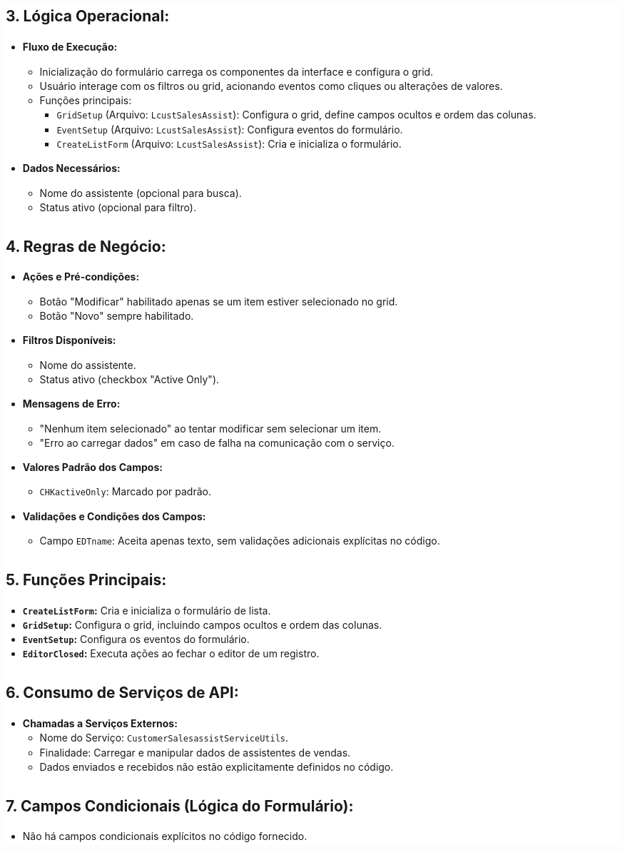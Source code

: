 ## 3. Lógica Operacional:

* **Fluxo de Execução:**
  - Inicialização do formulário carrega os componentes da interface e configura o grid.
  - Usuário interage com os filtros ou grid, acionando eventos como cliques ou alterações de valores.
  - Funções principais:
    - `GridSetup` (Arquivo: `LcustSalesAssist`): Configura o grid, define campos ocultos e ordem das colunas.
    - `EventSetup` (Arquivo: `LcustSalesAssist`): Configura eventos do formulário.
    - `CreateListForm` (Arquivo: `LcustSalesAssist`): Cria e inicializa o formulário.

* **Dados Necessários:**
  - Nome do assistente (opcional para busca).
  - Status ativo (opcional para filtro).

## 4. Regras de Negócio:

* **Ações e Pré-condições:**
  - Botão "Modificar" habilitado apenas se um item estiver selecionado no grid.
  - Botão "Novo" sempre habilitado.

* **Filtros Disponíveis:**
  - Nome do assistente.
  - Status ativo (checkbox "Active Only").

* **Mensagens de Erro:**
  - "Nenhum item selecionado" ao tentar modificar sem selecionar um item.
  - "Erro ao carregar dados" em caso de falha na comunicação com o serviço.

* **Valores Padrão dos Campos:**
  - `CHKactiveOnly`: Marcado por padrão.

* **Validações e Condições dos Campos:**
  - Campo `EDTname`: Aceita apenas texto, sem validações adicionais explícitas no código.

## 5. Funções Principais:

* **`CreateListForm`:** Cria e inicializa o formulário de lista.
* **`GridSetup`:** Configura o grid, incluindo campos ocultos e ordem das colunas.
* **`EventSetup`:** Configura os eventos do formulário.
* **`EditorClosed`:** Executa ações ao fechar o editor de um registro.

## 6. Consumo de Serviços de API:

* **Chamadas a Serviços Externos:**
  - Nome do Serviço: `CustomerSalesassistServiceUtils`.
  - Finalidade: Carregar e manipular dados de assistentes de vendas.
  - Dados enviados e recebidos não estão explicitamente definidos no código.

## 7. Campos Condicionais (Lógica do Formulário):

* Não há campos condicionais explícitos no código fornecido.
